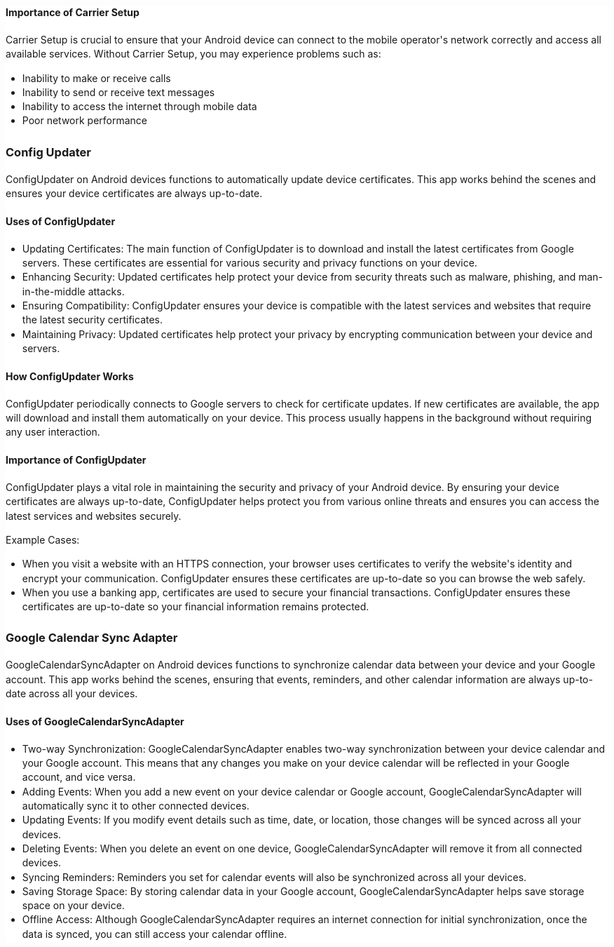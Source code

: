 #### Importance of Carrier Setup
Carrier Setup is crucial to ensure that your Android device can connect to the mobile operator's network correctly and access all available services. Without Carrier Setup, you may experience problems such as:
* Inability to make or receive calls
* Inability to send or receive text messages
* Inability to access the internet through mobile data
* Poor network performance
 
### Config Updater
ConfigUpdater on Android devices functions to automatically update device certificates. This app works behind the scenes and ensures your device certificates are always up-to-date.

#### Uses of ConfigUpdater
 * Updating Certificates: The main function of ConfigUpdater is to download and install the latest certificates from Google servers. These certificates are essential for various security and privacy functions on your device.
 * Enhancing Security: Updated certificates help protect your device from security threats such as malware, phishing, and man-in-the-middle attacks.
 * Ensuring Compatibility: ConfigUpdater ensures your device is compatible with the latest services and websites that require the latest security certificates.
 * Maintaining Privacy: Updated certificates help protect your privacy by encrypting communication between your device and servers.

#### How ConfigUpdater Works
ConfigUpdater periodically connects to Google servers to check for certificate updates. If new certificates are available, the app will download and install them automatically on your device. This process usually happens in the background without requiring any user interaction.

#### Importance of ConfigUpdater
ConfigUpdater plays a vital role in maintaining the security and privacy of your Android device. By ensuring your device certificates are always up-to-date, ConfigUpdater helps protect you from various online threats and ensures you can access the latest services and websites securely.

Example Cases:

* When you visit a website with an HTTPS connection, your browser uses certificates to verify the website's identity and encrypt your communication. ConfigUpdater ensures these certificates are up-to-date so you can browse the web safely.
* When you use a banking app, certificates are used to secure your financial transactions. ConfigUpdater ensures these certificates are up-to-date so your financial information remains protected.

### Google Calendar Sync Adapter
GoogleCalendarSyncAdapter on Android devices functions to synchronize calendar data between your device and your Google account. This app works behind the scenes, ensuring that events, reminders, and other calendar information are always up-to-date across all your devices.

#### Uses of GoogleCalendarSyncAdapter

 * Two-way Synchronization: GoogleCalendarSyncAdapter enables two-way synchronization between your device calendar and your Google account. This means that any changes you make on your device calendar will be reflected in your Google account, and vice versa.
 * Adding Events: When you add a new event on your device calendar or Google account, GoogleCalendarSyncAdapter will automatically sync it to other connected devices.
 * Updating Events: If you modify event details such as time, date, or location, those changes will be synced across all your devices.
 * Deleting Events: When you delete an event on one device, GoogleCalendarSyncAdapter will remove it from all connected devices.
 * Syncing Reminders: Reminders you set for calendar events will also be synchronized across all your devices.
 * Saving Storage Space: By storing calendar data in your Google account, GoogleCalendarSyncAdapter helps save storage space on your device.
 * Offline Access: Although GoogleCalendarSyncAdapter requires an internet connection for initial synchronization, once the data is synced, you can still access your calendar offline.
 